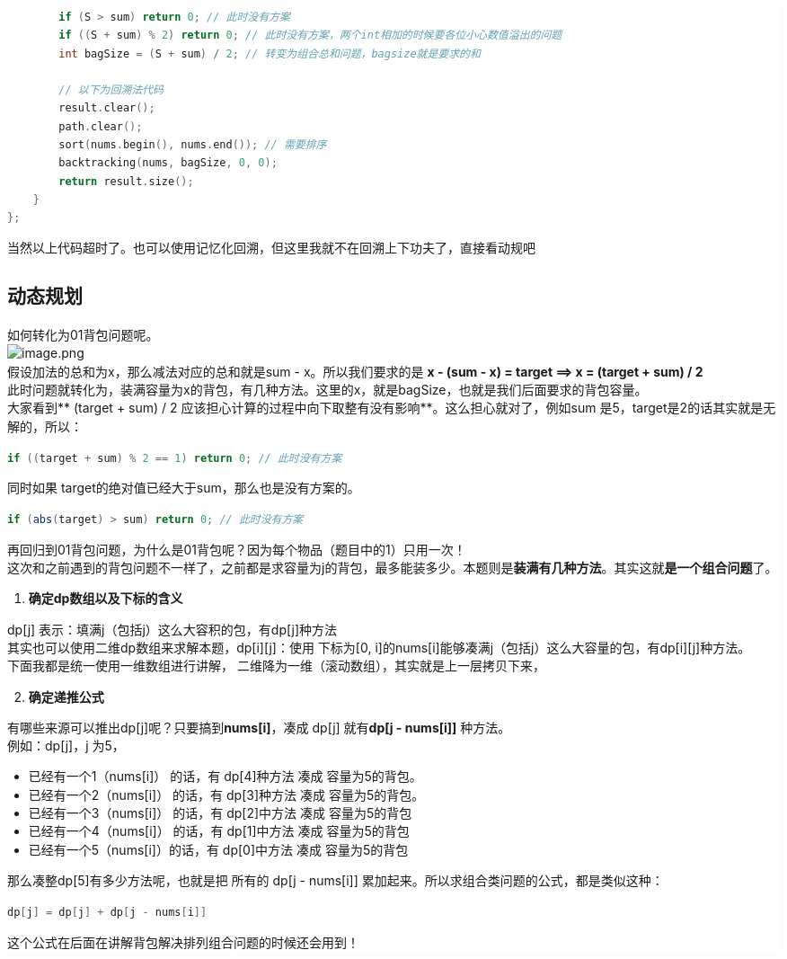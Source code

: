 ```cpp
        if (S > sum) return 0; // 此时没有方案
        if ((S + sum) % 2) return 0; // 此时没有方案，两个int相加的时候要各位小心数值溢出的问题
        int bagSize = (S + sum) / 2; // 转变为组合总和问题，bagsize就是要求的和

        // 以下为回溯法代码
        result.clear();
        path.clear();
        sort(nums.begin(), nums.end()); // 需要排序
        backtracking(nums, bagSize, 0, 0);
        return result.size();
    }
};
```
当然以上代码超时了。也可以使用记忆化回溯，但这里我就不在回溯上下功夫了，直接看动规吧
<a name="IypJl"></a>
## 动态规划
如何转化为01背包问题呢。<br />![image.png](https://cdn.nlark.com/yuque/0/2023/png/32832913/1689644530938-7c5c1214-ca7e-4101-8bd3-fd69d427fcb7.png#averageHue=%23ececec&clientId=u812841da-20da-4&from=paste&height=108&id=u5662b961&originHeight=126&originWidth=1376&originalType=binary&ratio=1.1699999570846558&rotation=0&showTitle=false&size=38172&status=done&style=shadow&taskId=uc3e7f703-033d-4ad6-82fe-5f8da096a0b&title=&width=1176.0684192063086)<br />假设加法的总和为x，那么减法对应的总和就是sum - x。所以我们要求的是 **x - (sum - x) = target  ==>  x = (target + sum) / 2**<br />此时问题就转化为，装满容量为x的背包，有几种方法。这里的x，就是bagSize，也就是我们后面要求的背包容量。<br />大家看到** (target + sum) / 2 应该担心计算的过程中向下取整有没有影响**。这么担心就对了，例如sum 是5，target是2的话其实就是无解的，所以：
```java
if ((target + sum) % 2 == 1) return 0; // 此时没有方案
```
同时如果 target的绝对值已经大于sum，那么也是没有方案的。
```java
if (abs(target) > sum) return 0; // 此时没有方案
```
再回归到01背包问题，为什么是01背包呢？因为每个物品（题目中的1）只用一次！<br />这次和之前遇到的背包问题不一样了，之前都是求容量为j的背包，最多能装多少。本题则是**装满有几种方法**。其实这就**是一个组合问题**了。

1. **确定dp数组以及下标的含义**

dp[j] 表示：填满j（包括j）这么大容积的包，有dp[j]种方法<br />其实也可以使用二维dp数组来求解本题，dp[i][j]：使用 下标为[0, i]的nums[i]能够凑满j（包括j）这么大容量的包，有dp[i][j]种方法。<br />下面我都是统一使用一维数组进行讲解， 二维降为一维（滚动数组），其实就是上一层拷贝下来，

2. **确定递推公式**

有哪些来源可以推出dp[j]呢？只要搞到**nums[i]**，凑成 dp[j] 就有**dp[j - nums[i]]** 种方法。<br />例如：dp[j]，j 为5，

- 已经有一个1（nums[i]） 的话，有 dp[4]种方法 凑成 容量为5的背包。
- 已经有一个2（nums[i]） 的话，有 dp[3]种方法 凑成 容量为5的背包。
- 已经有一个3（nums[i]） 的话，有 dp[2]中方法 凑成 容量为5的背包
- 已经有一个4（nums[i]） 的话，有 dp[1]中方法 凑成 容量为5的背包
- 已经有一个5（nums[i]）的话，有 dp[0]中方法 凑成 容量为5的背包

那么凑整dp[5]有多少方法呢，也就是把 所有的 dp[j - nums[i]] 累加起来。所以求组合类问题的公式，都是类似这种：
```java
dp[j] = dp[j] + dp[j - nums[i]]
```
这个公式在后面在讲解背包解决排列组合问题的时候还会用到！
